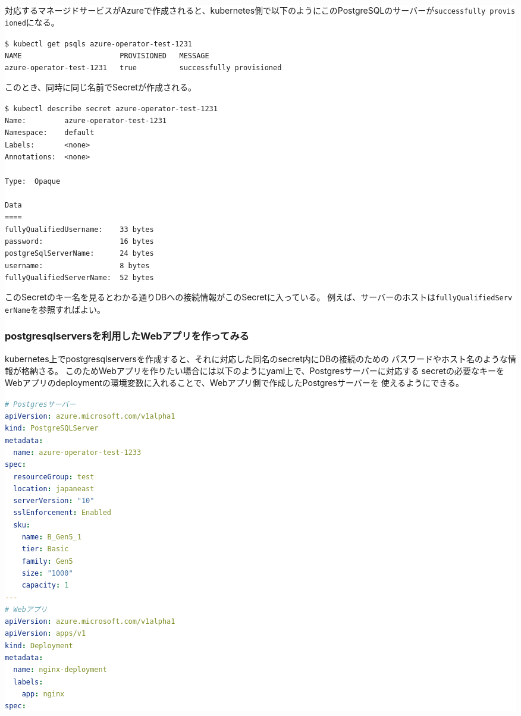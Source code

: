 対応するマネージドサービスがAzureで作成されると、kubernetes側で以下のようにこのPostgreSQLのサーバーが`successfully provisioned`になる。

```
$ kubectl get psqls azure-operator-test-1231
NAME                       PROVISIONED   MESSAGE
azure-operator-test-1231   true          successfully provisioned
```

このとき、同時に同じ名前でSecretが作成される。

```
$ kubectl describe secret azure-operator-test-1231
Name:         azure-operator-test-1231
Namespace:    default
Labels:       <none>
Annotations:  <none>

Type:  Opaque

Data
====
fullyQualifiedUsername:    33 bytes
password:                  16 bytes
postgreSqlServerName:      24 bytes
username:                  8 bytes
fullyQualifiedServerName:  52 bytes
```

このSecretのキー名を見るとわかる通りDBへの接続情報がこのSecretに入っている。
例えば、サーバーのホストは`fullyQualifiedServerName`を参照すればよい。


### postgresqlserversを利用したWebアプリを作ってみる

kubernetes上でpostgresqlserversを作成すると、それに対応した同名のsecret内にDBの接続のための
パスワードやホスト名のような情報が格納さる。
このためWebアプリを作りたい場合には以下のようにyaml上で、Postgresサーバーに対応する
secretの必要なキーをWebアプリのdeploymentの環境変数に入れることで、Webアプリ側で作成したPostgresサーバーを
使えるようにできる。

```yaml
# Postgresサーバー
apiVersion: azure.microsoft.com/v1alpha1
kind: PostgreSQLServer
metadata:
  name: azure-operator-test-1233
spec:
  resourceGroup: test
  location: japaneast
  serverVersion: "10"
  sslEnforcement: Enabled
  sku:
    name: B_Gen5_1
    tier: Basic
    family: Gen5
    size: "1000"
    capacity: 1
---
# Webアプリ
apiVersion: azure.microsoft.com/v1alpha1
apiVersion: apps/v1
kind: Deployment
metadata:
  name: nginx-deployment
  labels:
    app: nginx
spec:
```